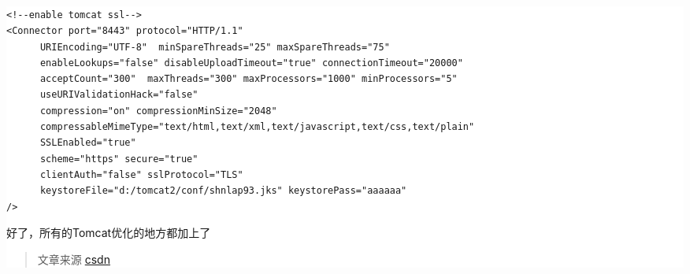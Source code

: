	<!--enable tomcat ssl-->
	<Connector port="8443" protocol="HTTP/1.1"
          URIEncoding="UTF-8"  minSpareThreads="25" maxSpareThreads="75"
          enableLookups="false" disableUploadTimeout="true" connectionTimeout="20000"
          acceptCount="300"  maxThreads="300" maxProcessors="1000" minProcessors="5"
          useURIValidationHack="false"
          compression="on" compressionMinSize="2048"
          compressableMimeType="text/html,text/xml,text/javascript,text/css,text/plain"
          SSLEnabled="true"
          scheme="https" secure="true"
          clientAuth="false" sslProtocol="TLS"
          keystoreFile="d:/tomcat2/conf/shnlap93.jks" keystorePass="aaaaaa"
	/>
好了，所有的Tomcat优化的地方都加上了
> 文章来源
> <a href="http://blog.csdn.net/lifetragedy/article/details/7708724" title="Tomcat性能调优" target="_blank">csdn</a>
